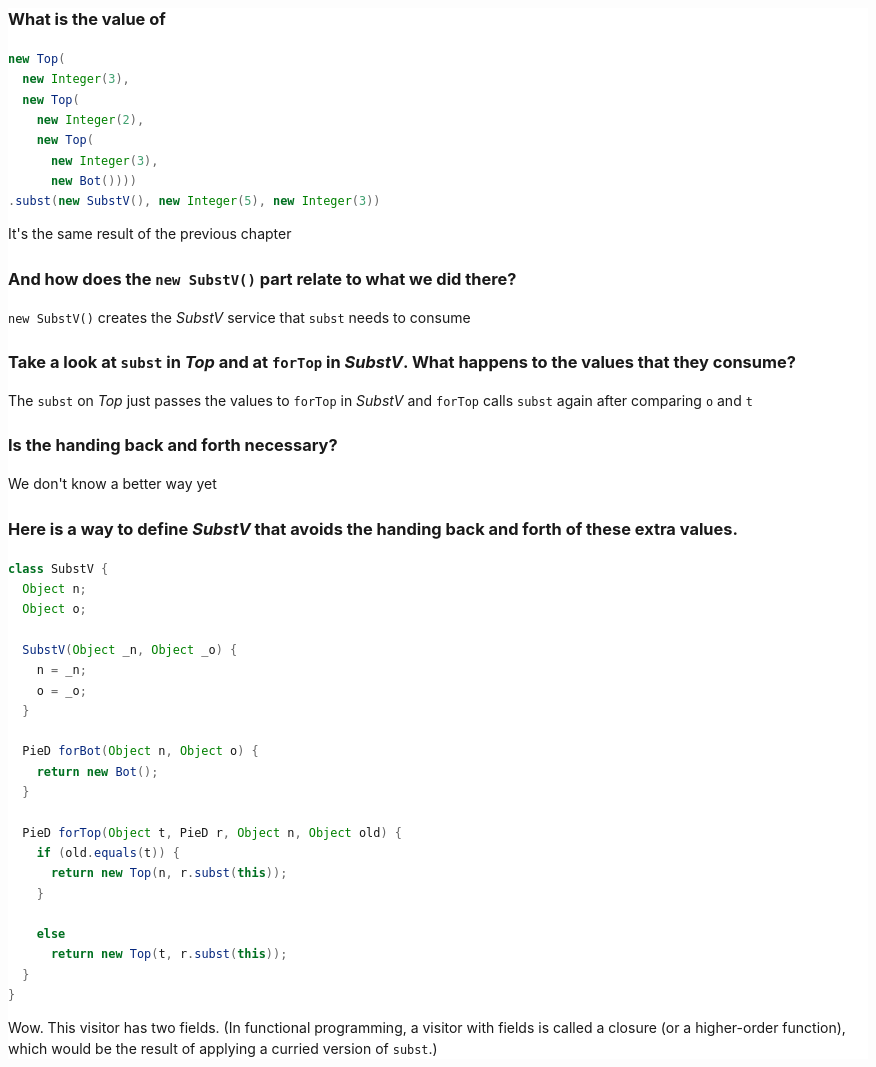 ### What is the value of
```java
new Top(
  new Integer(3),
  new Top(
    new Integer(2),
    new Top(
      new Integer(3),
      new Bot())))
.subst(new SubstV(), new Integer(5), new Integer(3))
```
It's the same result of the previous chapter

### And how does the `new SubstV()` part relate to what we did there?
`new SubstV()` creates the *SubstV* service that `subst` needs to consume

### Take a look at `subst` in *Top* and at `forTop` in *SubstV*. What happens to the values that they consume?
The `subst` on *Top* just passes the values to `forTop` in *SubstV* and `forTop` calls `subst` again after
comparing `o` and `t`

### Is the handing back and forth necessary?
We don't know a better way yet

### Here is a way to define *SubstV* that avoids the handing back and forth of these extra values.
```java
class SubstV {
  Object n;
  Object o;

  SubstV(Object _n, Object _o) {
    n = _n;
    o = _o;
  }

  PieD forBot(Object n, Object o) {
    return new Bot();
  }

  PieD forTop(Object t, PieD r, Object n, Object old) {
    if (old.equals(t)) {
      return new Top(n, r.subst(this));
    }

    else
      return new Top(t, r.subst(this));
  }
}
```
Wow. This visitor has two fields.
(In functional programming, a visitor with fields is called a closure (or a higher-order function), which would
be the result of applying a curried version of `subst`.)

